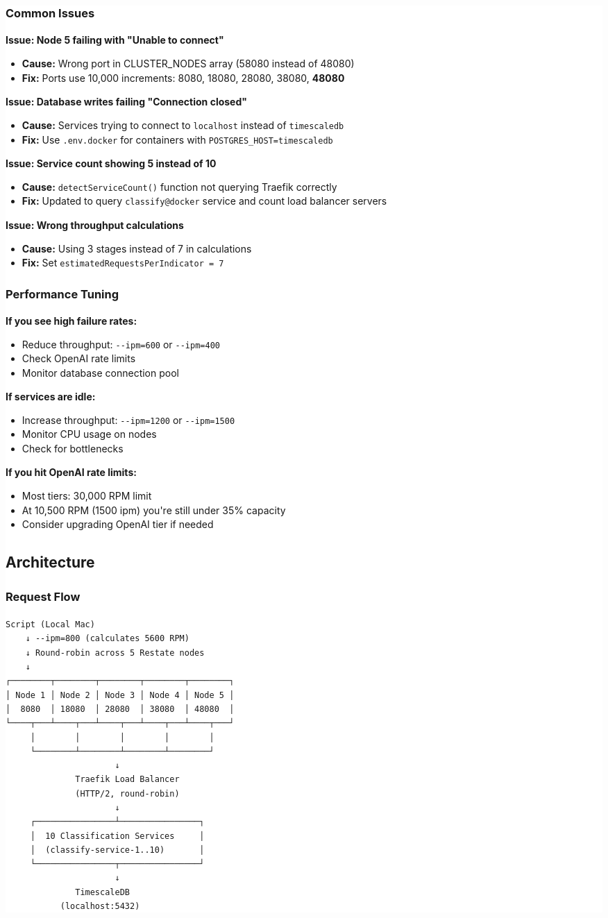 ### Common Issues

**Issue: Node 5 failing with "Unable to connect"**
- **Cause:** Wrong port in CLUSTER_NODES array (58080 instead of 48080)
- **Fix:** Ports use 10,000 increments: 8080, 18080, 28080, 38080, **48080**

**Issue: Database writes failing "Connection closed"**
- **Cause:** Services trying to connect to `localhost` instead of `timescaledb`
- **Fix:** Use `.env.docker` for containers with `POSTGRES_HOST=timescaledb`

**Issue: Service count showing 5 instead of 10**
- **Cause:** `detectServiceCount()` function not querying Traefik correctly
- **Fix:** Updated to query `classify@docker` service and count load balancer servers

**Issue: Wrong throughput calculations**
- **Cause:** Using 3 stages instead of 7 in calculations
- **Fix:** Set `estimatedRequestsPerIndicator = 7`

### Performance Tuning

**If you see high failure rates:**
- Reduce throughput: `--ipm=600` or `--ipm=400`
- Check OpenAI rate limits
- Monitor database connection pool

**If services are idle:**
- Increase throughput: `--ipm=1200` or `--ipm=1500`
- Monitor CPU usage on nodes
- Check for bottlenecks

**If you hit OpenAI rate limits:**
- Most tiers: 30,000 RPM limit
- At 10,500 RPM (1500 ipm) you're still under 35% capacity
- Consider upgrading OpenAI tier if needed

## Architecture

### Request Flow

```
Script (Local Mac)
    ↓ --ipm=800 (calculates 5600 RPM)
    ↓ Round-robin across 5 Restate nodes
    ↓
┌────────┬────────┬────────┬────────┬────────┐
│ Node 1 │ Node 2 │ Node 3 │ Node 4 │ Node 5 │
│  8080  │ 18080  │ 28080  │ 38080  │ 48080  │
└────┬───┴────┬───┴────┬───┴────┬───┴────┬───┘
     │        │        │        │        │
     └────────┴────────┴────────┴────────┘
                      ↓
              Traefik Load Balancer
              (HTTP/2, round-robin)
                      ↓
     ┌────────────────┴────────────────┐
     │  10 Classification Services     │
     │  (classify-service-1..10)       │
     └────────────────┬────────────────┘
                      ↓
              TimescaleDB
           (localhost:5432)
```
